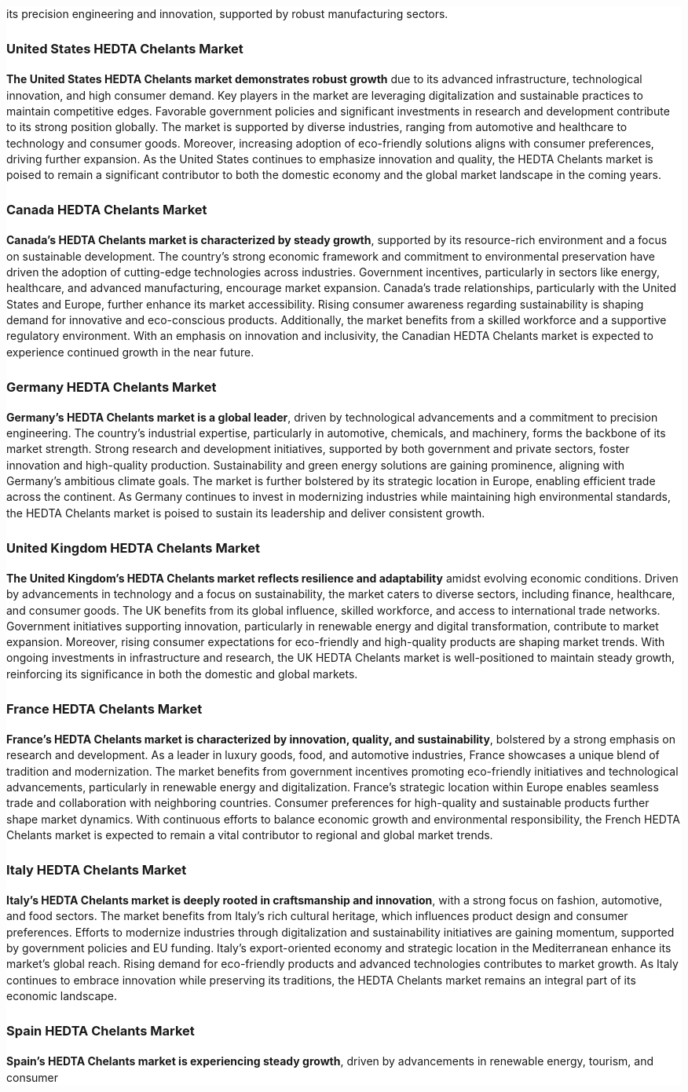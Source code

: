 its precision engineering and innovation, supported by robust manufacturing sectors.</span></em></p></blockquote><h3><strong>United States HEDTA Chelants Market</strong></h3><p><strong>The United States HEDTA Chelants market demonstrates robust growth</strong> due to its advanced infrastructure, technological innovation, and high consumer demand. Key players in the market are leveraging digitalization and sustainable practices to maintain competitive edges. Favorable government policies and significant investments in research and development contribute to its strong position globally. The market is supported by diverse industries, ranging from automotive and healthcare to technology and consumer goods. Moreover, increasing adoption of eco-friendly solutions aligns with consumer preferences, driving further expansion. As the United States continues to emphasize innovation and quality, the HEDTA Chelants market is poised to remain a significant contributor to both the domestic economy and the global market landscape in the coming years.</p><h3><strong>Canada HEDTA Chelants Market</strong></h3><p><strong>Canada&rsquo;s HEDTA Chelants market is characterized by steady growth</strong>, supported by its resource-rich environment and a focus on sustainable development. The country&rsquo;s strong economic framework and commitment to environmental preservation have driven the adoption of cutting-edge technologies across industries. Government incentives, particularly in sectors like energy, healthcare, and advanced manufacturing, encourage market expansion. Canada&rsquo;s trade relationships, particularly with the United States and Europe, further enhance its market accessibility. Rising consumer awareness regarding sustainability is shaping demand for innovative and eco-conscious products. Additionally, the market benefits from a skilled workforce and a supportive regulatory environment. With an emphasis on innovation and inclusivity, the Canadian HEDTA Chelants market is expected to experience continued growth in the near future.</p><h3><strong>Germany HEDTA Chelants Market</strong></h3><p><strong>Germany&rsquo;s HEDTA Chelants market is a global leader</strong>, driven by technological advancements and a commitment to precision engineering. The country&rsquo;s industrial expertise, particularly in automotive, chemicals, and machinery, forms the backbone of its market strength. Strong research and development initiatives, supported by both government and private sectors, foster innovation and high-quality production. Sustainability and green energy solutions are gaining prominence, aligning with Germany&rsquo;s ambitious climate goals. The market is further bolstered by its strategic location in Europe, enabling efficient trade across the continent. As Germany continues to invest in modernizing industries while maintaining high environmental standards, the HEDTA Chelants market is poised to sustain its leadership and deliver consistent growth.</p><h3><strong>United Kingdom HEDTA Chelants Market</strong></h3><p><strong>The United Kingdom&rsquo;s HEDTA Chelants market reflects resilience and adaptability</strong> amidst evolving economic conditions. Driven by advancements in technology and a focus on sustainability, the market caters to diverse sectors, including finance, healthcare, and consumer goods. The UK benefits from its global influence, skilled workforce, and access to international trade networks. Government initiatives supporting innovation, particularly in renewable energy and digital transformation, contribute to market expansion. Moreover, rising consumer expectations for eco-friendly and high-quality products are shaping market trends. With ongoing investments in infrastructure and research, the UK HEDTA Chelants market is well-positioned to maintain steady growth, reinforcing its significance in both the domestic and global markets.</p><h3><strong>France HEDTA Chelants Market</strong></h3><p><strong>France&rsquo;s HEDTA Chelants market is characterized by innovation, quality, and sustainability</strong>, bolstered by a strong emphasis on research and development. As a leader in luxury goods, food, and automotive industries, France showcases a unique blend of tradition and modernization. The market benefits from government incentives promoting eco-friendly initiatives and technological advancements, particularly in renewable energy and digitalization. France&rsquo;s strategic location within Europe enables seamless trade and collaboration with neighboring countries. Consumer preferences for high-quality and sustainable products further shape market dynamics. With continuous efforts to balance economic growth and environmental responsibility, the French HEDTA Chelants market is expected to remain a vital contributor to regional and global market trends.</p><h3><strong>Italy HEDTA Chelants Market</strong></h3><p><strong>Italy&rsquo;s HEDTA Chelants market is deeply rooted in craftsmanship and innovation</strong>, with a strong focus on fashion, automotive, and food sectors. The market benefits from Italy&rsquo;s rich cultural heritage, which influences product design and consumer preferences. Efforts to modernize industries through digitalization and sustainability initiatives are gaining momentum, supported by government policies and EU funding. Italy&rsquo;s export-oriented economy and strategic location in the Mediterranean enhance its market&rsquo;s global reach. Rising demand for eco-friendly products and advanced technologies contributes to market growth. As Italy continues to embrace innovation while preserving its traditions, the HEDTA Chelants market remains an integral part of its economic landscape.</p><h3><strong>Spain HEDTA Chelants Market</strong></h3><p><strong>Spain&rsquo;s HEDTA Chelants market is experiencing steady growth</strong>, driven by advancements in renewable energy, tourism, and consumer